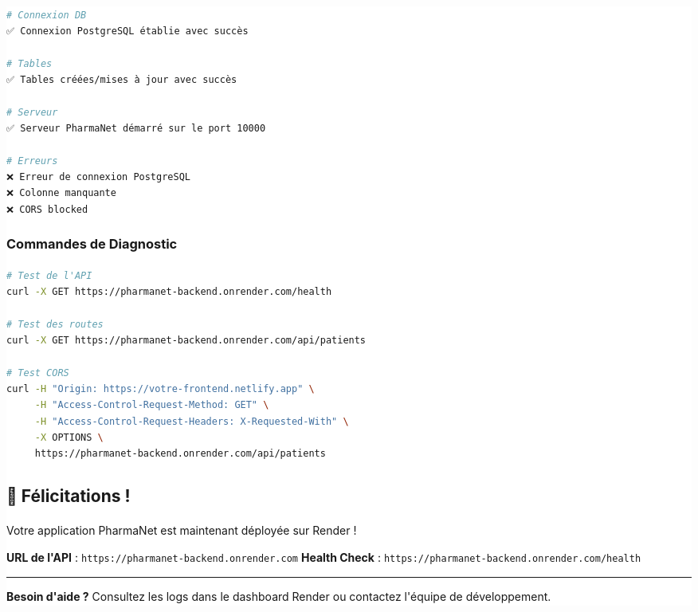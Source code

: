 ```bash
# Connexion DB
✅ Connexion PostgreSQL établie avec succès

# Tables
✅ Tables créées/mises à jour avec succès

# Serveur
✅ Serveur PharmaNet démarré sur le port 10000

# Erreurs
❌ Erreur de connexion PostgreSQL
❌ Colonne manquante
❌ CORS blocked
```

### Commandes de Diagnostic

```bash
# Test de l'API
curl -X GET https://pharmanet-backend.onrender.com/health

# Test des routes
curl -X GET https://pharmanet-backend.onrender.com/api/patients

# Test CORS
curl -H "Origin: https://votre-frontend.netlify.app" \
     -H "Access-Control-Request-Method: GET" \
     -H "Access-Control-Request-Headers: X-Requested-With" \
     -X OPTIONS \
     https://pharmanet-backend.onrender.com/api/patients
```

## 🎉 Félicitations !

Votre application PharmaNet est maintenant déployée sur Render ! 

**URL de l'API** : `https://pharmanet-backend.onrender.com`
**Health Check** : `https://pharmanet-backend.onrender.com/health`

---

**Besoin d'aide ?** Consultez les logs dans le dashboard Render ou contactez l'équipe de développement.
